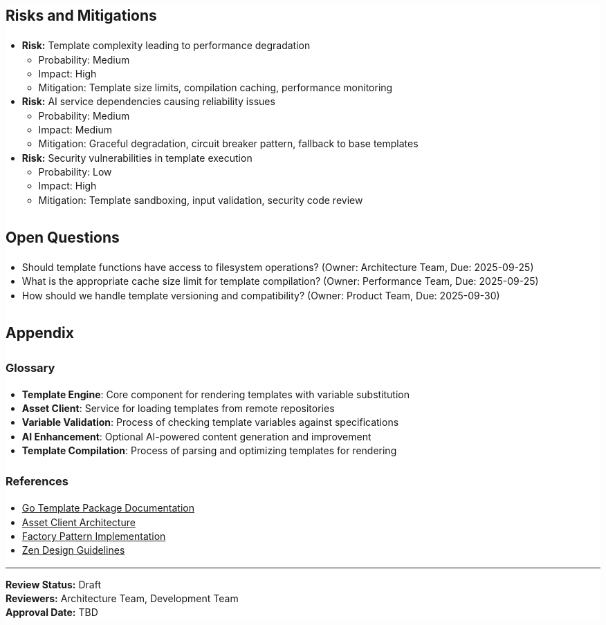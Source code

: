## Risks and Mitigations

- **Risk:** Template complexity leading to performance degradation
  - Probability: Medium
  - Impact: High
  - Mitigation: Template size limits, compilation caching, performance monitoring
- **Risk:** AI service dependencies causing reliability issues
  - Probability: Medium
  - Impact: Medium
  - Mitigation: Graceful degradation, circuit breaker pattern, fallback to base templates
- **Risk:** Security vulnerabilities in template execution
  - Probability: Low
  - Impact: High
  - Mitigation: Template sandboxing, input validation, security code review

## Open Questions

- Should template functions have access to filesystem operations? (Owner: Architecture Team, Due: 2025-09-25)
- What is the appropriate cache size limit for template compilation? (Owner: Performance Team, Due: 2025-09-25)
- How should we handle template versioning and compatibility? (Owner: Product Team, Due: 2025-09-30)

## Appendix

### Glossary
- **Template Engine**: Core component for rendering templates with variable substitution
- **Asset Client**: Service for loading templates from remote repositories
- **Variable Validation**: Process of checking template variables against specifications
- **AI Enhancement**: Optional AI-powered content generation and improvement
- **Template Compilation**: Process of parsing and optimizing templates for rendering

### References
- [Go Template Package Documentation](https://pkg.go.dev/text/template)
- [Asset Client Architecture](../components/assets.md)
- [Factory Pattern Implementation](../decisions/ADR-0006-factory-pattern.md)
- [Zen Design Guidelines](../../design/foundations/README.md)

---

**Review Status:** Draft  
**Reviewers:** Architecture Team, Development Team  
**Approval Date:** TBD
